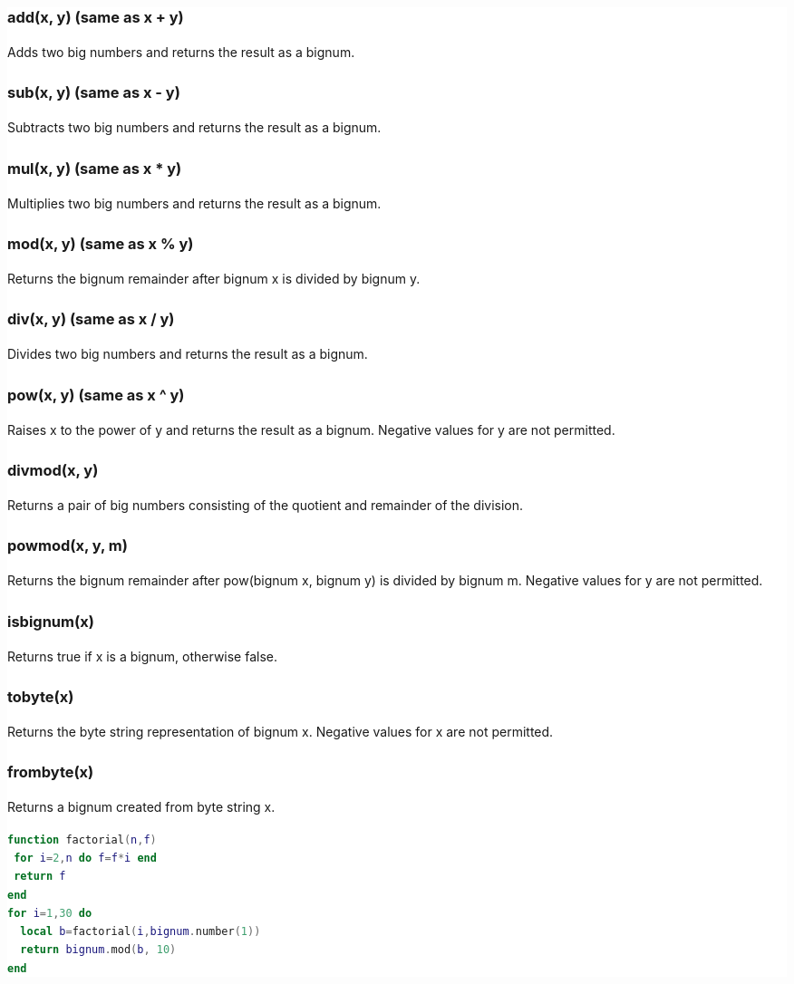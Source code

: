 ### add(x, y) (same as x + y)
Adds two big numbers and returns the result as a bignum.
### sub(x, y) (same as x - y)
Subtracts two big numbers and returns the result as a bignum.
### mul(x, y) (same as x * y)
Multiplies two big numbers and returns the result as a bignum.
### mod(x, y) (same as x % y)
Returns the bignum remainder after bignum x is divided by bignum y.
### div(x, y) (same as x / y)
Divides two big numbers and returns the result as a bignum.
### pow(x, y) (same as x ^ y)
Raises x to the power of y and returns the result as a bignum. Negative values for y are not permitted.
### divmod(x, y)
Returns a pair of big numbers consisting of the quotient and remainder of the division.
### powmod(x, y, m)
Returns the bignum remainder after pow(bignum x, bignum y) is divided by bignum m. Negative values for y are not permitted.
### isbignum(x)
Returns true if x is a bignum, otherwise false.
### tobyte(x)
Returns the byte string representation of bignum x. Negative values for x are not permitted.
### frombyte(x)
Returns a bignum created from byte string x.

``` lua
function factorial(n,f)
 for i=2,n do f=f*i end
 return f
end
for i=1,30 do
  local b=factorial(i,bignum.number(1))
  return bignum.mod(b, 10)
end
```
